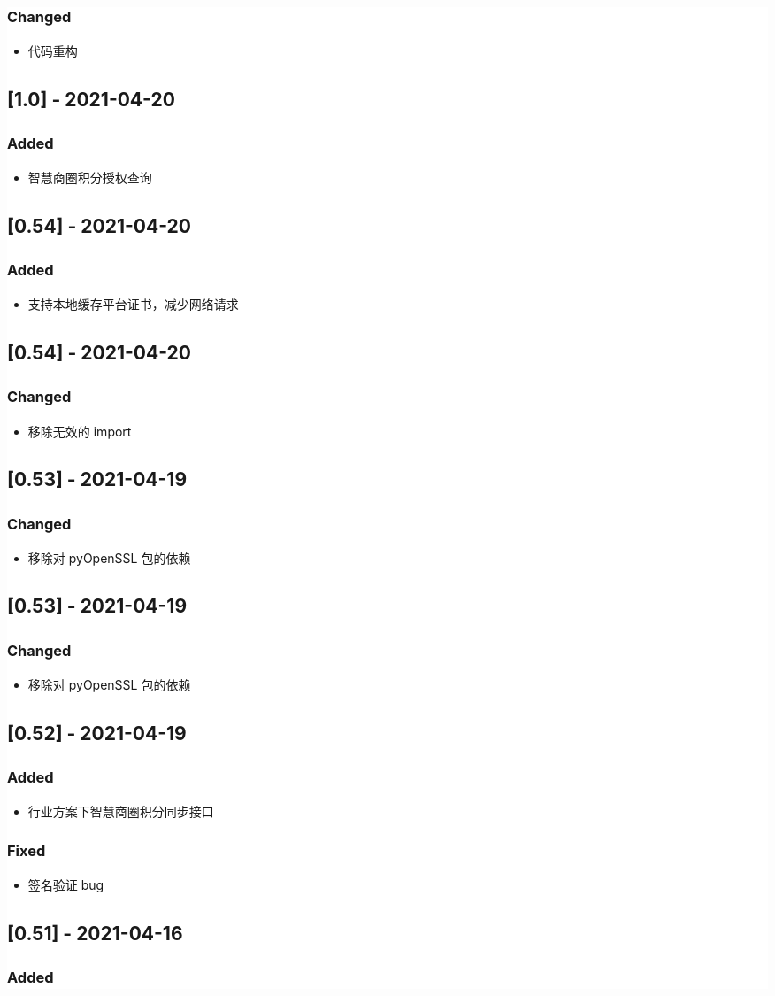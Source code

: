 ### Changed

- 代码重构

## [1.0] - 2021-04-20

### Added

- 智慧商圈积分授权查询

## [0.54] - 2021-04-20

### Added

- 支持本地缓存平台证书，减少网络请求

## [0.54] - 2021-04-20

### Changed

- 移除无效的 import

## [0.53] - 2021-04-19

### Changed

- 移除对 pyOpenSSL 包的依赖

## [0.53] - 2021-04-19

### Changed

- 移除对 pyOpenSSL 包的依赖

## [0.52] - 2021-04-19

### Added

- 行业方案下智慧商圈积分同步接口

### Fixed

- 签名验证 bug

## [0.51] - 2021-04-16

### Added
